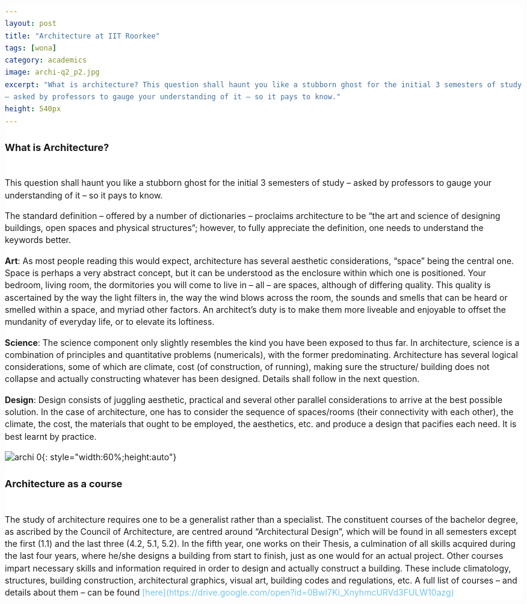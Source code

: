 ```yaml
---
layout: post
title: "Architecture at IIT Roorkee"
tags: [wona]
category: academics
image: archi-q2_p2.jpg
excerpt: "What is architecture? This question shall haunt you like a stubborn ghost for the initial 3 semesters of study – asked by professors to gauge your understanding of it – so it pays to know."
height: 540px
---
```


### What is Architecture?
<br>
This question shall haunt you like a stubborn ghost for the initial 3 semesters of study – asked by professors to gauge your understanding of it – so it pays to know.

The standard definition – offered by a number of dictionaries – proclaims architecture to be “the art and science of designing buildings, open spaces and physical structures”; however, to fully appreciate the definition, one needs to understand the keywords better.
 
**Art**: As most people reading this would expect, architecture has several aesthetic considerations, “space” being the central one. Space is perhaps a very abstract concept, but it can be understood as the enclosure within which one is positioned. Your bedroom, living room, the dormitories you will come to live in – all – are spaces, although of differing quality. This quality is ascertained by the way the light filters in, the way the wind blows across the room, the sounds and smells that can be heard or smelled within a space, and myriad other factors. An architect’s duty is to make them more liveable and enjoyable to offset the mundanity of everyday life, or to elevate its loftiness.
 
**Science**: The science component only slightly resembles the kind you have been exposed to thus far. In architecture, science is a combination of principles and quantitative problems (numericals), with the former predominating. Architecture has several logical considerations, some of which are climate, cost (of construction, of running), making sure the structure/ building does not collapse and actually constructing whatever has been designed. Details shall follow in the next question.
 
**Design**: Design consists of juggling aesthetic, practical and several other parallel considerations to arrive at the best possible solution. In the case of architecture, one has to consider the sequence of spaces/rooms (their connectivity with each other), the climate, the cost, the materials that ought to be employed, the aesthetics, etc. and produce a design that pacifies each need. It is best learnt by practice.

![archi 0](http://ketangupta.in/wona-images/posts/archi-q1.jpg){: style="width:60%;height:auto"}
 
### Architecture as a course
<br>
The study of architecture requires one to be a generalist rather than a specialist. The constituent courses of the bachelor degree, as ascribed by the Council of Architecture, are centred around “Architectural Design”, which will be found in all semesters except the first (1.1) and the last three (4.2, 5.1, 5.2). In the fifth year, one works on their Thesis, a culmination of all skills acquired during the last four years, where he/she designs a building from start to finish, just as one would for an actual project. Other courses impart necessary skills and information required in order to design and actually construct a building. These include climatology, structures, building construction, architectural graphics, visual art, building codes and regulations, etc. A full list of courses – and details about them – can be found <span style="color:#72C5EB">[here](https://drive.google.com/open?id=0BwI7Ki_XnyhmcURVd3FULW10azg)</span>
 